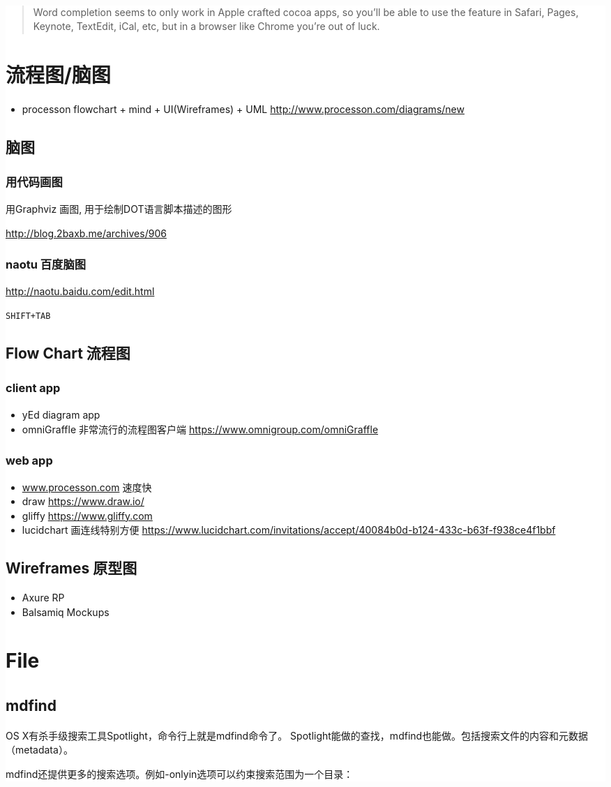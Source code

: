 >Word completion seems to only work in Apple crafted cocoa apps, so you’ll be able to use the feature in Safari, Pages, Keynote, TextEdit, iCal, etc, but in a browser like Chrome you’re out of luck.


# 流程图/脑图
- processon flowchart + mind + UI(Wireframes) + UML
http://www.processon.com/diagrams/new

## 脑图

### 用代码画图
用Graphviz 画图, 用于绘制DOT语言脚本描述的图形

http://blog.2baxb.me/archives/906

### naotu 百度脑图
http://naotu.baidu.com/edit.html

	SHIFT+TAB

## Flow Chart 流程图

### client app
- yEd diagram app
- omniGraffle 非常流行的流程图客户端
	https://www.omnigroup.com/omniGraffle

### web app
- www.processon.com 速度快
- draw
https://www.draw.io/
- gliffy
https://www.gliffy.com
- lucidchart 画连线特别方便
https://www.lucidchart.com/invitations/accept/40084b0d-b124-433c-b63f-f938ce4f1bbf

## Wireframes 原型图
- Axure RP
- Balsamiq Mockups

# File

## mdfind
OS X有杀手级搜索工具Spotlight，命令行上就是mdfind命令了。
Spotlight能做的查找，mdfind也能做。包括搜索文件的内容和元数据（metadata）。

mdfind还提供更多的搜索选项。例如-onlyin选项可以约束搜索范围为一个目录：
